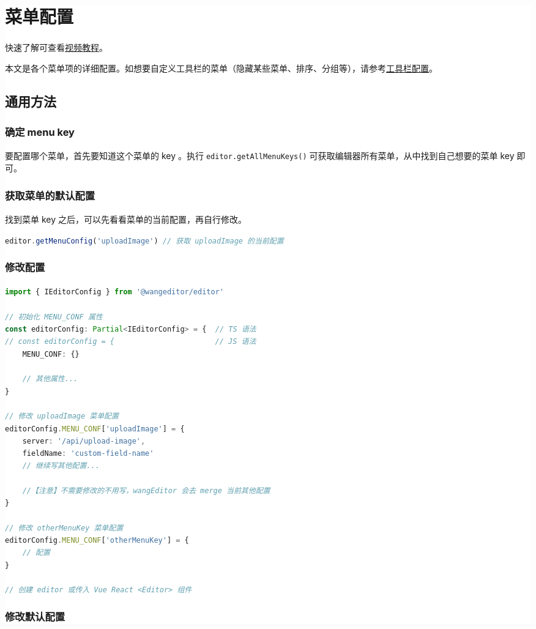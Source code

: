 # 菜单配置

快速了解可查看[视频教程](./video-course.md)。

本文是各个菜单项的详细配置。如想要自定义工具栏的菜单（隐藏某些菜单、排序、分组等），请参考[工具栏配置](/v5/toolbar-config.html)。

## 通用方法

### 确定 menu key

要配置哪个菜单，首先要知道这个菜单的 key 。执行 `editor.getAllMenuKeys()` 可获取编辑器所有菜单，从中找到自己想要的菜单 key 即可。

### 获取菜单的默认配置

找到菜单 key 之后，可以先看看菜单的当前配置，再自行修改。

```ts
editor.getMenuConfig('uploadImage') // 获取 uploadImage 的当前配置
```

### 修改配置

```ts
import { IEditorConfig } from '@wangeditor/editor'

// 初始化 MENU_CONF 属性
const editorConfig: Partial<IEditorConfig> = {  // TS 语法
// const editorConfig = {                       // JS 语法
    MENU_CONF: {}

    // 其他属性...
}

// 修改 uploadImage 菜单配置
editorConfig.MENU_CONF['uploadImage'] = {
    server: '/api/upload-image',
    fieldName: 'custom-field-name'
    // 继续写其他配置...
    
    //【注意】不需要修改的不用写，wangEditor 会去 merge 当前其他配置
}

// 修改 otherMenuKey 菜单配置
editorConfig.MENU_CONF['otherMenuKey'] = {
    // 配置
}

// 创建 editor 或传入 Vue React <Editor> 组件
```
### 修改默认配置

